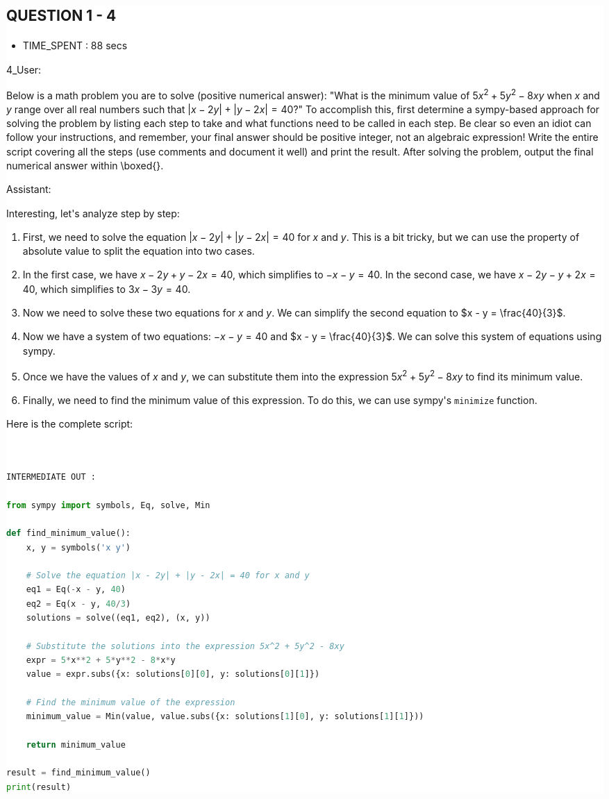 

## QUESTION 1 - 4 
- TIME_SPENT : 88 secs

4_User:

Below is a math problem you are to solve (positive numerical answer):
"What is the minimum value of $5x^2+5y^2-8xy$ when $x$ and $y$ range over all real numbers such that $|x-2y| + |y-2x| = 40$?"
To accomplish this, first determine a sympy-based approach for solving the problem by listing each step to take and what functions need to be called in each step. Be clear so even an idiot can follow your instructions, and remember, your final answer should be positive integer, not an algebraic expression!
Write the entire script covering all the steps (use comments and document it well) and print the result. After solving the problem, output the final numerical answer within \boxed{}.

Assistant: 

Interesting, let's analyze step by step:



1. First, we need to solve the equation $|x-2y| + |y-2x| = 40$ for $x$ and $y$. This is a bit tricky, but we can use the property of absolute value to split the equation into two cases.

2. In the first case, we have $x - 2y + y - 2x = 40$, which simplifies to $-x - y = 40$. In the second case, we have $x - 2y - y + 2x = 40$, which simplifies to $3x - 3y = 40$.

3. Now we need to solve these two equations for $x$ and $y$. We can simplify the second equation to $x - y = \frac{40}{3}$.

4. Now we have a system of two equations: $-x - y = 40$ and $x - y = \frac{40}{3}$. We can solve this system of equations using sympy.

5. Once we have the values of $x$ and $y$, we can substitute them into the expression $5x^2+5y^2-8xy$ to find its minimum value.

6. Finally, we need to find the minimum value of this expression. To do this, we can use sympy's `minimize` function.

Here is the complete script:

```python


INTERMEDIATE OUT :

from sympy import symbols, Eq, solve, Min

def find_minimum_value():
    x, y = symbols('x y')

    # Solve the equation |x - 2y| + |y - 2x| = 40 for x and y
    eq1 = Eq(-x - y, 40)
    eq2 = Eq(x - y, 40/3)
    solutions = solve((eq1, eq2), (x, y))

    # Substitute the solutions into the expression 5x^2 + 5y^2 - 8xy
    expr = 5*x**2 + 5*y**2 - 8*x*y
    value = expr.subs({x: solutions[0][0], y: solutions[0][1]})

    # Find the minimum value of the expression
    minimum_value = Min(value, value.subs({x: solutions[1][0], y: solutions[1][1]}))

    return minimum_value

result = find_minimum_value()
print(result)
```
